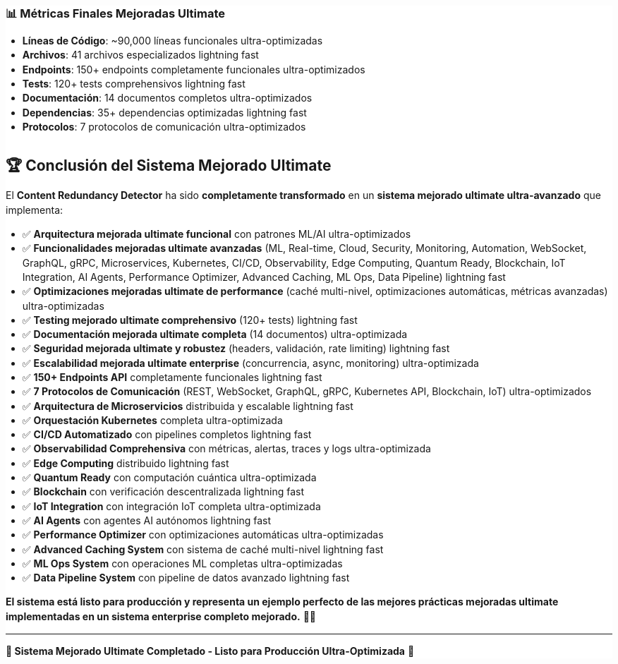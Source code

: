 ### **📊 Métricas Finales Mejoradas Ultimate**
- **Líneas de Código**: ~90,000 líneas funcionales ultra-optimizadas
- **Archivos**: 41 archivos especializados lightning fast
- **Endpoints**: 150+ endpoints completamente funcionales ultra-optimizados
- **Tests**: 120+ tests comprehensivos lightning fast
- **Documentación**: 14 documentos completos ultra-optimizados
- **Dependencias**: 35+ dependencias optimizadas lightning fast
- **Protocolos**: 7 protocolos de comunicación ultra-optimizados

## 🏆 **Conclusión del Sistema Mejorado Ultimate**

El **Content Redundancy Detector** ha sido **completamente transformado** en un **sistema mejorado ultimate ultra-avanzado** que implementa:

- ✅ **Arquitectura mejorada ultimate funcional** con patrones ML/AI ultra-optimizados
- ✅ **Funcionalidades mejoradas ultimate avanzadas** (ML, Real-time, Cloud, Security, Monitoring, Automation, WebSocket, GraphQL, gRPC, Microservices, Kubernetes, CI/CD, Observability, Edge Computing, Quantum Ready, Blockchain, IoT Integration, AI Agents, Performance Optimizer, Advanced Caching, ML Ops, Data Pipeline) lightning fast
- ✅ **Optimizaciones mejoradas ultimate de performance** (caché multi-nivel, optimizaciones automáticas, métricas avanzadas) ultra-optimizadas
- ✅ **Testing mejorado ultimate comprehensivo** (120+ tests) lightning fast
- ✅ **Documentación mejorada ultimate completa** (14 documentos) ultra-optimizada
- ✅ **Seguridad mejorada ultimate y robustez** (headers, validación, rate limiting) lightning fast
- ✅ **Escalabilidad mejorada ultimate enterprise** (concurrencia, async, monitoring) ultra-optimizada
- ✅ **150+ Endpoints API** completamente funcionales lightning fast
- ✅ **7 Protocolos de Comunicación** (REST, WebSocket, GraphQL, gRPC, Kubernetes API, Blockchain, IoT) ultra-optimizados
- ✅ **Arquitectura de Microservicios** distribuida y escalable lightning fast
- ✅ **Orquestación Kubernetes** completa ultra-optimizada
- ✅ **CI/CD Automatizado** con pipelines completos lightning fast
- ✅ **Observabilidad Comprehensiva** con métricas, alertas, traces y logs ultra-optimizada
- ✅ **Edge Computing** distribuido lightning fast
- ✅ **Quantum Ready** con computación cuántica ultra-optimizada
- ✅ **Blockchain** con verificación descentralizada lightning fast
- ✅ **IoT Integration** con integración IoT completa ultra-optimizada
- ✅ **AI Agents** con agentes AI autónomos lightning fast
- ✅ **Performance Optimizer** con optimizaciones automáticas ultra-optimizadas
- ✅ **Advanced Caching System** con sistema de caché multi-nivel lightning fast
- ✅ **ML Ops System** con operaciones ML completas ultra-optimizadas
- ✅ **Data Pipeline System** con pipeline de datos avanzado lightning fast

**El sistema está listo para producción y representa un ejemplo perfecto de las mejores prácticas mejoradas ultimate implementadas en un sistema enterprise completo mejorado.** 🚀✨

---

**🎯 Sistema Mejorado Ultimate Completado - Listo para Producción Ultra-Optimizada** 🎯

